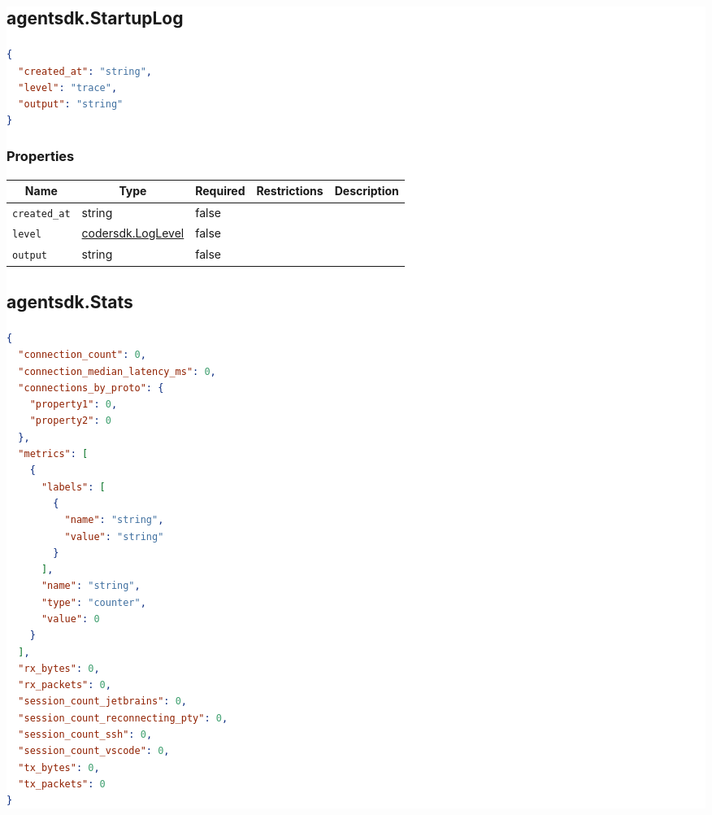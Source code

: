 ## agentsdk.StartupLog

```json
{
  "created_at": "string",
  "level": "trace",
  "output": "string"
}
```

### Properties

| Name         | Type                                   | Required | Restrictions | Description |
| ------------ | -------------------------------------- | -------- | ------------ | ----------- |
| `created_at` | string                                 | false    |              |             |
| `level`      | [codersdk.LogLevel](#codersdkloglevel) | false    |              |             |
| `output`     | string                                 | false    |              |             |

## agentsdk.Stats

```json
{
  "connection_count": 0,
  "connection_median_latency_ms": 0,
  "connections_by_proto": {
    "property1": 0,
    "property2": 0
  },
  "metrics": [
    {
      "labels": [
        {
          "name": "string",
          "value": "string"
        }
      ],
      "name": "string",
      "type": "counter",
      "value": 0
    }
  ],
  "rx_bytes": 0,
  "rx_packets": 0,
  "session_count_jetbrains": 0,
  "session_count_reconnecting_pty": 0,
  "session_count_ssh": 0,
  "session_count_vscode": 0,
  "tx_bytes": 0,
  "tx_packets": 0
}
```
